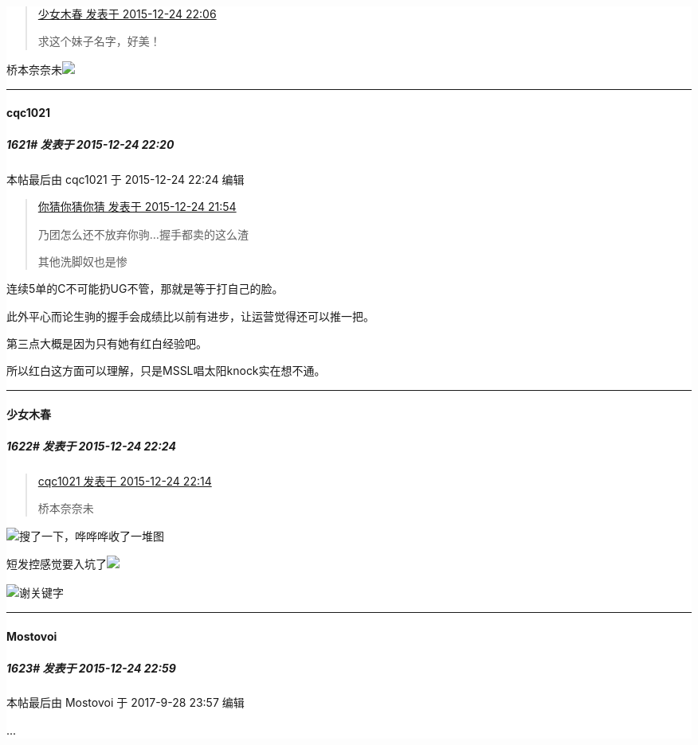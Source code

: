 
<blockquote><a href="httphttps://bbs.saraba1st.com/2b/forum.php?mod=redirect&amp;goto=findpost&amp;pid=31122934&amp;ptid=1102389" target="_blank">少女木春 发表于 2015-12-24 22:06</a>

求这个妹子名字，好美！</blockquote>
桥本奈奈未<img src="https://static.saraba1st.com/image/smiley/face/33.gif" referrerpolicy="no-referrer">


*****

####  cqc1021  
##### 1621#       发表于 2015-12-24 22:20


 本帖最后由 cqc1021 于 2015-12-24 22:24 编辑 
<blockquote><a href="httphttps://bbs.saraba1st.com/2b/forum.php?mod=redirect&amp;goto=findpost&amp;pid=31122759&amp;ptid=1102389" target="_blank">你猜你猜你猜 发表于 2015-12-24 21:54</a>

乃团怎么还不放弃你驹…握手都卖的这么渣

其他洗脚奴也是惨</blockquote>
连续5单的C不可能扔UG不管，那就是等于打自己的脸。

此外平心而论生驹的握手会成绩比以前有进步，让运营觉得还可以推一把。

第三点大概是因为只有她有红白经验吧。


所以红白这方面可以理解，只是MSSL唱太阳knock实在想不通。


*****

####  少女木春  
##### 1622#       发表于 2015-12-24 22:24


<blockquote><a href="httphttps://bbs.saraba1st.com/2b/forum.php?mod=redirect&amp;goto=findpost&amp;pid=31123037&amp;ptid=1102389" target="_blank">cqc1021 发表于 2015-12-24 22:14</a>

桥本奈奈未</blockquote>
<img src="https://static.saraba1st.com/image/smiley/face/34.gif" referrerpolicy="no-referrer">搜了一下，哗哗哗收了一堆图


短发控感觉要入坑了<img src="https://static.saraba1st.com/image/smiley/normal/049.jpg" referrerpolicy="no-referrer">

<img src="https://static.saraba1st.com/image/smiley/normal/066.gif" referrerpolicy="no-referrer">谢关键字


*****

####  Mostovoi  
##### 1623#       发表于 2015-12-24 22:59


 本帖最后由 Mostovoi 于 2017-9-28 23:57 编辑 

...
